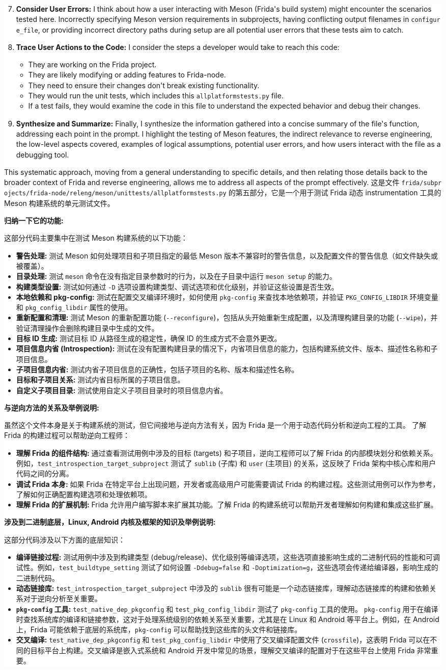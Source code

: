 7. **Consider User Errors:** I think about how a user interacting with Meson (Frida's build system) might encounter the scenarios tested here. Incorrectly specifying Meson version requirements in subprojects, having conflicting output filenames in `configure_file`, or providing incorrect directory paths during setup are all potential user errors that these tests aim to catch.

8. **Trace User Actions to the Code:** I consider the steps a developer would take to reach this code:
    * They are working on the Frida project.
    * They are likely modifying or adding features to Frida-node.
    * They need to ensure their changes don't break existing functionality.
    * They would run the unit tests, which includes this `allplatformstests.py` file.
    * If a test fails, they would examine the code in this file to understand the expected behavior and debug their changes.

9. **Synthesize and Summarize:**  Finally, I synthesize the information gathered into a concise summary of the file's function, addressing each point in the prompt. I highlight the testing of Meson features, the indirect relevance to reverse engineering, the low-level aspects covered, examples of logical assumptions, potential user errors, and how users interact with the file as a debugging tool.

This systematic approach, moving from a general understanding to specific details, and then relating those details back to the broader context of Frida and reverse engineering, allows me to address all aspects of the prompt effectively.
这是文件 `frida/subprojects/frida-node/releng/meson/unittests/allplatformstests.py` 的第五部分，它是一个用于测试 Frida 动态 instrumentation 工具的 Meson 构建系统的单元测试文件。

**归纳一下它的功能:**

这部分代码主要集中在测试 Meson 构建系统的以下功能：

* **警告处理:** 测试 Meson 如何处理项目和子项目指定的最低 Meson 版本不兼容时的警告信息，以及配置文件的警告信息（如文件缺失或被覆盖）。
* **目录处理:** 测试 `meson` 命令在没有指定目录参数时的行为，以及在子目录中运行 `meson setup` 的能力。
* **构建类型设置:** 测试如何通过 `-D` 选项设置构建类型、调试选项和优化级别，并验证这些设置是否生效。
* **本地依赖和 pkg-config:** 测试在配置交叉编译环境时，如何使用 `pkg-config` 来查找本地依赖项，并验证 `PKG_CONFIG_LIBDIR` 环境变量和 `pkg_config_libdir` 属性的使用。
* **重新配置和清理:** 测试 Meson 的重新配置功能 (`--reconfigure`)，包括从头开始重新生成配置，以及清理构建目录的功能 (`--wipe`)，并验证清理操作会删除构建目录中生成的文件。
* **目标 ID 生成:** 测试目标 ID 从路径生成的稳定性，确保 ID 的生成方式不会意外更改。
* **项目信息内省 (Introspection):** 测试在没有配置构建目录的情况下，内省项目信息的能力，包括构建系统文件、版本、描述性名称和子项目信息。
* **子项目信息内省:** 测试内省子项目信息的正确性，包括子项目的名称、版本和描述性名称。
* **目标和子项目关系:** 测试内省目标所属的子项目信息。
* **自定义子项目目录:** 测试使用自定义子项目目录时的项目信息内省。

**与逆向方法的关系及举例说明:**

虽然这个文件本身是关于构建系统的测试，但它间接地与逆向方法有关，因为 Frida 是一个用于动态代码分析和逆向工程的工具。 了解 Frida 的构建过程可以帮助逆向工程师：

* **理解 Frida 的组件结构:** 通过查看测试用例中涉及的目标 (targets) 和子项目，逆向工程师可以了解 Frida 的内部模块划分和依赖关系。例如，`test_introspection_target_subproject` 测试了 `sublib` (子库) 和 `user` (主项目) 的关系，这反映了 Frida 架构中核心库和用户代码之间的分离。
* **调试 Frida 本身:**  如果 Frida 在特定平台上出现问题，开发者或高级用户可能需要调试 Frida 的构建过程。这些测试用例可以作为参考，了解如何正确配置构建选项和处理依赖项。
* **理解 Frida 的扩展机制:**  Frida 允许用户编写脚本来扩展其功能。了解 Frida 的构建系统可以帮助开发者理解如何构建和集成这些扩展。

**涉及到二进制底层，Linux, Android 内核及框架的知识及举例说明:**

这部分代码涉及以下方面的底层知识：

* **编译链接过程:**  测试用例中涉及到构建类型 (debug/release)、优化级别等编译选项，这些选项直接影响生成的二进制代码的性能和可调试性。例如，`test_buildtype_setting` 测试了如何设置 `-Ddebug=false` 和 `-Doptimization=g`，这些选项会传递给编译器，影响生成的二进制代码。
* **动态链接库:**  `test_introspection_target_subproject` 中涉及的 `sublib` 很有可能是一个动态链接库，理解动态链接库的构建和依赖关系对于逆向分析至关重要。
* **`pkg-config` 工具:** `test_native_dep_pkgconfig` 和 `test_pkg_config_libdir` 测试了 `pkg-config` 工具的使用。 `pkg-config` 用于在编译时查找系统库的编译和链接参数，这对于处理系统级别的依赖关系至关重要，尤其是在 Linux 和 Android 等平台上。例如，在 Android 上，Frida 可能依赖于底层的系统库，`pkg-config` 可以帮助找到这些库的头文件和链接库。
* **交叉编译:**  `test_native_dep_pkgconfig` 和 `test_pkg_config_libdir` 中使用了交叉编译配置文件 (`crossfile`)，这表明 Frida 可以在不同的目标平台上构建。交叉编译是嵌入式系统和 Android 开发中常见的场景，理解交叉编译的配置对于在这些平台上使用 Frida 非常重要。

